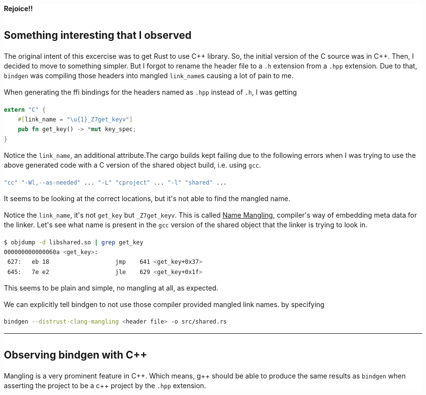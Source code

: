 **Rejoice!!**

## Something interesting that I observed

The original intent of this excercise was to get Rust to use C++ library. So, the
initial version of the C source was in C++. Then, I decided to move to something
simpler. But I forgot to rename the header file to a `.h` extension from a
`.hpp` extension. Due to that, `bindgen` was compiling those headers into
mangled `link_name`s causing a lot of pain to me. 

When generating the ffi bindings for the headers named as `.hpp` instead of
`.h`, I was getting
```rs
extern "C" {
    #[link_name = "\u{1}_Z7get_keyv"]
    pub fn get_key() -> *mut key_spec;
}
```

Notice the `link_name`, an additional attribute.The cargo builds kept failing due to
the following errors when I was trying to use the above generated code with a C
version of the shared object build, i.e. using `gcc`.

```sh
"cc" "-Wl,--as-needed" ... "-L" "cproject" ... "-l" "shared" ... 
```
It seems to be looking at the correct locations, but it's not able to find the
mangled name.

Notice the `link_name`, it's not `get_key` but `_Z7get_keyv`. This is called 
[Name Mangling](https://en.wikipedia.org/wiki/Name_mangling), compiler's way of
embedding meta data for the linker. Let's see what name is present in the `gcc`
version of the shared object that the linker is trying to look in.

```sh
$ objdump -d libshared.so | grep get_key
000000000000060a <get_key>:
 627:   eb 18                   jmp    641 <get_key+0x37>
 645:   7e e2                   jle    629 <get_key+0x1f>
```
This seems to be plain and simple, no mangling at all, as expected.

We can explicitly tell bindgen to not use those compiler provided mangled link
names. by specifying
```sh
bindgen --distrust-clang-mangling <header file> -o src/shared.rs
```
--- 

## Observing bindgen with C++

Mangling is a very prominent feature in C++. Which means, g++
should be able to produce the same results as `bindgen` when asserting the
project to be a c++ project by the `.hpp` extension.
